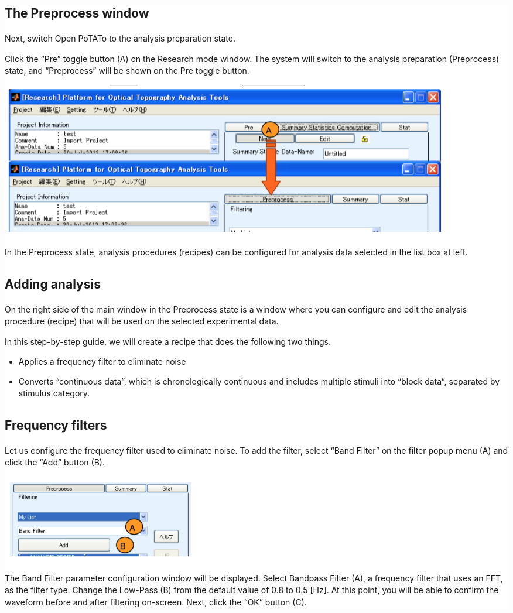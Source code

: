 ## The Preprocess window

Next, switch Open PoTATo to the analysis preparation state.

Click the “Pre” toggle button (A) on the Research mode window.  The system will switch to the analysis preparation (Preprocess) state, and “Preprocess” will be shown on the Pre toggle button.

![image-20191127153559673](Step-Guide.assets/image-20191127153559673.png)

In the Preprocess state, analysis procedures (recipes) can be configured for analysis data selected in the list box at left.

## Adding analysis

On the right side of the main window in the Preprocess state is a window where you can configure and edit the analysis procedure (recipe) that will be used on the selected experimental data.

In this step-by-step guide, we will create a recipe that does the following two things.

- Applies a frequency filter to eliminate noise

- Converts “continuous data”, which is chronologically continuous and includes multiple stimuli into “block data”, separated by stimulus category.

## Frequency filters

Let us configure the frequency filter used to eliminate noise. To add the filter, select “Band Filter” on the filter popup menu (A) and click the “Add” button (B).

![image-20191127153655262](Step-Guide.assets/image-20191127153655262.png)

The Band Filter parameter configuration window will be displayed. Select Bandpass Filter (A), a frequency filter that uses an FFT, as the filter type.  Change the Low-Pass (B) from the default value of 0.8 to 0.5 [Hz]. At this point, you will be able to confirm the waveform before and after filtering on-screen. Next, click the “OK” button (C).
